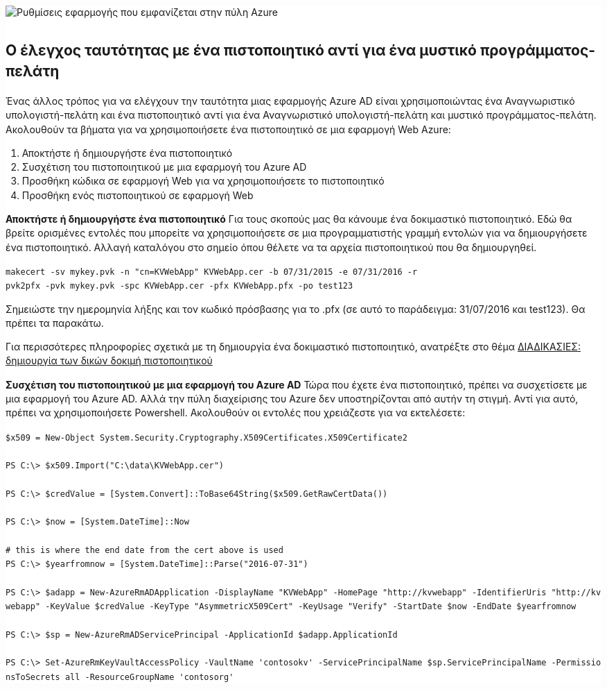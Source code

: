 ![Ρυθμίσεις εφαρμογής που εμφανίζεται στην πύλη Azure][1]


## <a name="authenticate-with-a-certificate-instead-of-a-client-secret"></a>Ο έλεγχος ταυτότητας με ένα πιστοποιητικό αντί για ένα μυστικό προγράμματος-πελάτη
Ένας άλλος τρόπος για να ελέγχουν την ταυτότητα μιας εφαρμογής Azure AD είναι χρησιμοποιώντας ένα Αναγνωριστικό υπολογιστή-πελάτη και ένα πιστοποιητικό αντί για ένα Αναγνωριστικό υπολογιστή-πελάτη και μυστικό προγράμματος-πελάτη. Ακολουθούν τα βήματα για να χρησιμοποιήσετε ένα πιστοποιητικό σε μια εφαρμογή Web Azure:

1. Αποκτήστε ή δημιουργήστε ένα πιστοποιητικό
2. Συσχέτιση του πιστοποιητικού με μια εφαρμογή του Azure AD
3. Προσθήκη κώδικα σε εφαρμογή Web για να χρησιμοποιήσετε το πιστοποιητικό
4. Προσθήκη ενός πιστοποιητικού σε εφαρμογή Web


**Αποκτήστε ή δημιουργήστε ένα πιστοποιητικό** Για τους σκοπούς μας θα κάνουμε ένα δοκιμαστικό πιστοποιητικό. Εδώ θα βρείτε ορισμένες εντολές που μπορείτε να χρησιμοποιήσετε σε μια προγραμματιστής γραμμή εντολών για να δημιουργήσετε ένα πιστοποιητικό. Αλλαγή καταλόγου στο σημείο όπου θέλετε να τα αρχεία πιστοποιητικού που θα δημιουργηθεί.

    makecert -sv mykey.pvk -n "cn=KVWebApp" KVWebApp.cer -b 07/31/2015 -e 07/31/2016 -r
    pvk2pfx -pvk mykey.pvk -spc KVWebApp.cer -pfx KVWebApp.pfx -po test123

Σημειώστε την ημερομηνία λήξης και τον κωδικό πρόσβασης για το .pfx (σε αυτό το παράδειγμα: 31/07/2016 και test123). Θα πρέπει τα παρακάτω.

Για περισσότερες πληροφορίες σχετικά με τη δημιουργία ένα δοκιμαστικό πιστοποιητικό, ανατρέξτε στο θέμα [ΔΙΑΔΙΚΑΣΙΕΣ: δημιουργία των δικών δοκιμή πιστοποιητικού](https://msdn.microsoft.com/library/ff699202.aspx)


**Συσχέτιση του πιστοποιητικού με μια εφαρμογή του Azure AD** Τώρα που έχετε ένα πιστοποιητικό, πρέπει να συσχετίσετε με μια εφαρμογή του Azure AD. Αλλά την πύλη διαχείρισης του Azure δεν υποστηρίζονται από αυτήν τη στιγμή. Αντί για αυτό, πρέπει να χρησιμοποιήσετε Powershell. Ακολουθούν οι εντολές που χρειάζεστε για να εκτελέσετε:

    $x509 = New-Object System.Security.Cryptography.X509Certificates.X509Certificate2

    PS C:\> $x509.Import("C:\data\KVWebApp.cer")

    PS C:\> $credValue = [System.Convert]::ToBase64String($x509.GetRawCertData())

    PS C:\> $now = [System.DateTime]::Now

    # this is where the end date from the cert above is used
    PS C:\> $yearfromnow = [System.DateTime]::Parse("2016-07-31")

    PS C:\> $adapp = New-AzureRmADApplication -DisplayName "KVWebApp" -HomePage "http://kvwebapp" -IdentifierUris "http://kvwebapp" -KeyValue $credValue -KeyType "AsymmetricX509Cert" -KeyUsage "Verify" -StartDate $now -EndDate $yearfromnow

    PS C:\> $sp = New-AzureRmADServicePrincipal -ApplicationId $adapp.ApplicationId

    PS C:\> Set-AzureRmKeyVaultAccessPolicy -VaultName 'contosokv' -ServicePrincipalName $sp.ServicePrincipalName -PermissionsToSecrets all -ResourceGroupName 'contosorg'


[1]: ./media/key-vault-use-from-web-application/PortalAppSettings.png
[2]: ./media/key-vault-use-from-web-application/PortalAddCertificate.png